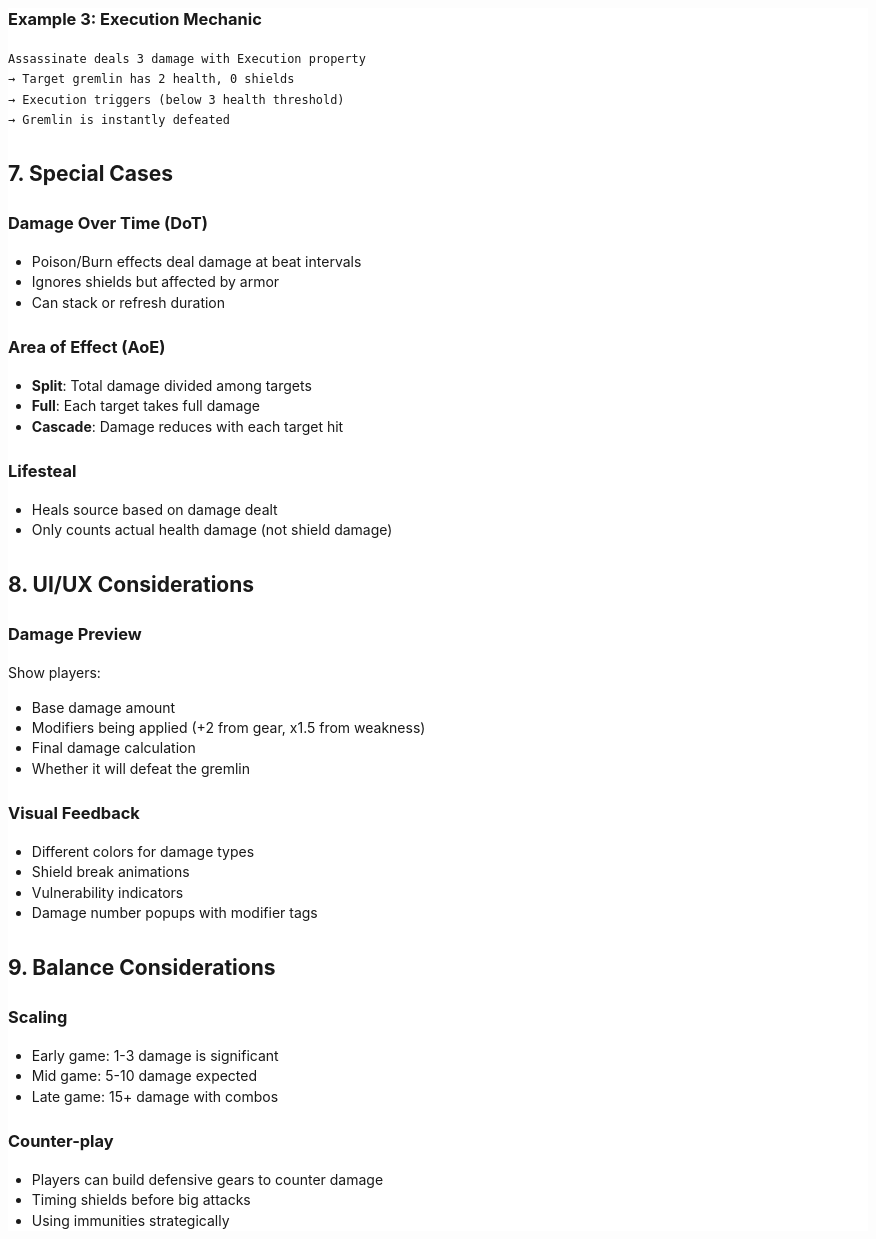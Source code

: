 ### Example 3: Execution Mechanic
```
Assassinate deals 3 damage with Execution property
→ Target gremlin has 2 health, 0 shields
→ Execution triggers (below 3 health threshold)
→ Gremlin is instantly defeated
```

## 7. Special Cases

### Damage Over Time (DoT)
- Poison/Burn effects deal damage at beat intervals
- Ignores shields but affected by armor
- Can stack or refresh duration

### Area of Effect (AoE)
- **Split**: Total damage divided among targets
- **Full**: Each target takes full damage
- **Cascade**: Damage reduces with each target hit

### Lifesteal
- Heals source based on damage dealt
- Only counts actual health damage (not shield damage)

## 8. UI/UX Considerations

### Damage Preview
Show players:
- Base damage amount
- Modifiers being applied (+2 from gear, x1.5 from weakness)
- Final damage calculation
- Whether it will defeat the gremlin

### Visual Feedback
- Different colors for damage types
- Shield break animations
- Vulnerability indicators
- Damage number popups with modifier tags

## 9. Balance Considerations

### Scaling
- Early game: 1-3 damage is significant
- Mid game: 5-10 damage expected
- Late game: 15+ damage with combos

### Counter-play
- Players can build defensive gears to counter damage
- Timing shields before big attacks
- Using immunities strategically
